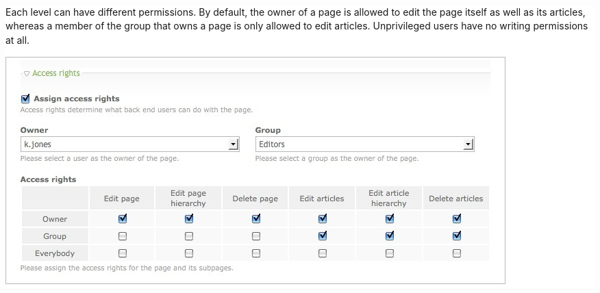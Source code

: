 
Each level can have different permissions. By default, the owner of a page is
allowed to edit the page itself as well as its articles, whereas a member of the
group that owns a page is only allowed to edit articles. Unprivileged users have
no writing permissions at all.

![](images/access-rights.jpg)


[1]: https://contao.org/en/contao-themes-and-templates.html
[2]: https://contao.org/en/style-sheets.html
[3]: https://contao.org/en/modules.html
[4]: https://contao.org/en/page-layouts.html
[5]: https://contao.org/en/articles.html
[6]: https://contao.org/en/modules.html
